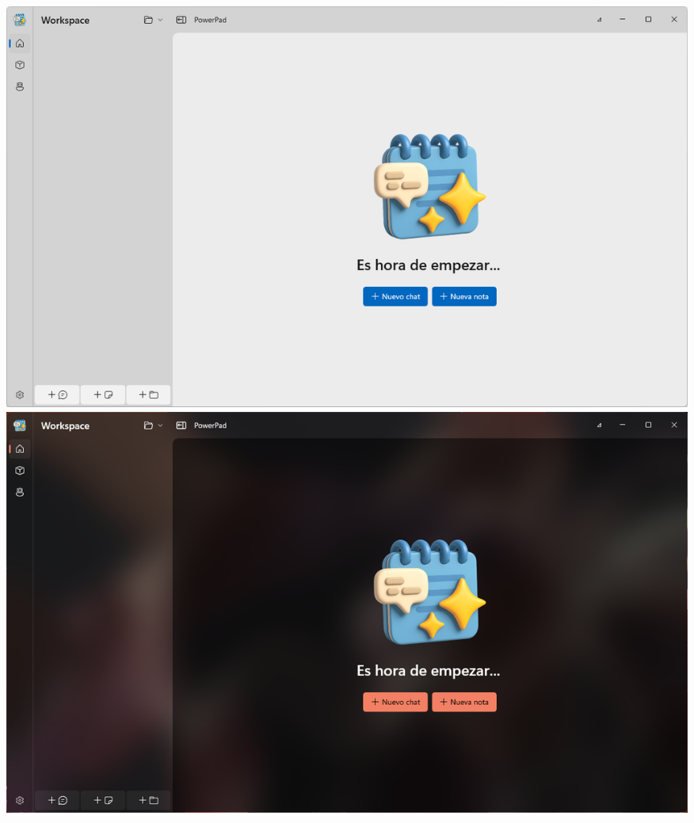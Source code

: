 ![image](./Pictures/Pasted-image-20250523220017.png)
![image](./Pictures/Pasted-image-20250523211959.png)